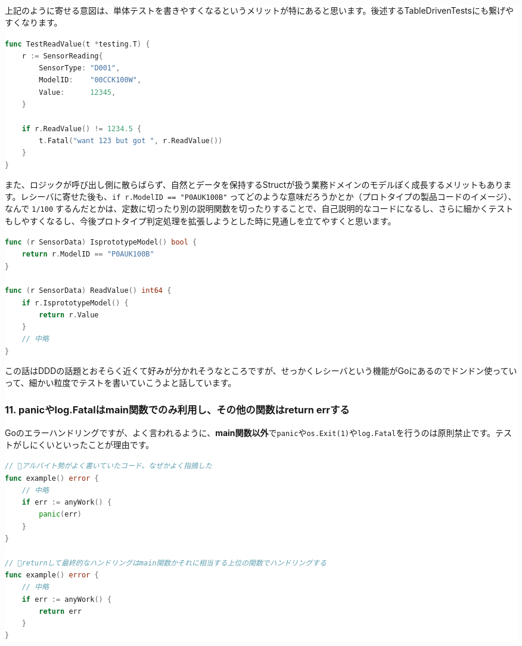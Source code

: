 上記のように寄せる意図は、単体テストを書きやすくなるというメリットが特にあると思います。後述するTableDrivenTestsにも繋げやすくなります。

```go Struct側に実装するとテストがしやすい
func TestReadValue(t *testing.T) {
	r := SensorReading{
		SensorType: "D001",
		ModelID:    "00CCK100W",
		Value:      12345,
	}

	if r.ReadValue() != 1234.5 {
		t.Fatal("want 123 but got ", r.ReadValue())
	}
}
```

また、ロジックが呼び出し側に散らばらず、自然とデータを保持するStructが扱う業務ドメインのモデルぽく成長するメリットもあります。レシーバに寄せた後も、`if r.ModelID == "P0AUK100B"` ってどのような意味だろうかとか（プロトタイプの製品コードのイメージ）、なんで `1/100` するんだとかは、定数に切ったり別の説明関数を切ったりすることで、自己説明的なコードになるし、さらに細かくテストもしやすくなるし、今後プロトタイプ判定処理を拡張しようとした時に見通しを立てやすくと思います。

```go
func (r SensorData) IsprototypeModel() bool {
	return r.ModelID == "P0AUK100B"
}

func (r SensorData) ReadValue() int64 {
	if r.IsprototypeModel() {
		return r.Value
	}
	// 中略
}
```

この話はDDDの話題とおそらく近くて好みが分かれそうなところですが、せっかくレシーバという機能がGoにあるのでドンドン使っていって、細かい粒度でテストを書いていこうよと話しています。

### 11. panicやlog.Fatalはmain関数でのみ利用し、その他の関数はreturn errする

Goのエラーハンドリングですが、よく言われるように、**main関数以外**で`panic`や`os.Exit(1)`や`log.Fatal`を行うのは原則禁止です。テストがしにくいといったことが理由です。

```go
// 💬アルバイト勢がよく書いていたコード。なぜかよく指摘した
func example() error {
	// 中略
	if err := anyWork() {
		panic(err)
	}
}

// 🚀returnして最終的なハンドリングはmain関数かそれに相当する上位の関数でハンドリングする
func example() error {
	// 中略
	if err := anyWork() {
		return err
	}
}
```
